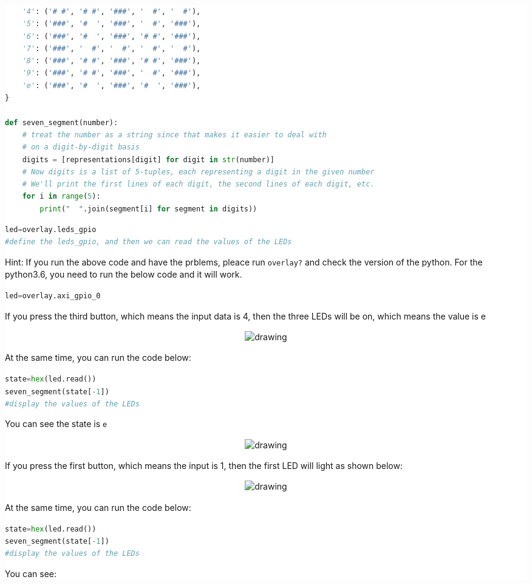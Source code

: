 ```python
    '4': ('# #', '# #', '###', '  #', '  #'),
    '5': ('###', '#  ', '###', '  #', '###'),
    '6': ('###', '#  ', '###', '# #', '###'),
    '7': ('###', '  #', '  #', '  #', '  #'),
    '8': ('###', '# #', '###', '# #', '###'),
    '9': ('###', '# #', '###', '  #', '###'),
    'e': ('###', '#  ', '###', '#  ', '###'),
}

def seven_segment(number):
    # treat the number as a string since that makes it easier to deal with
    # on a digit-by-digit basis
    digits = [representations[digit] for digit in str(number)]
    # Now digits is a list of 5-tuples, each representing a digit in the given number
    # We'll print the first lines of each digit, the second lines of each digit, etc.
    for i in range(5):
        print("  ".join(segment[i] for segment in digits))
```

```python
led=overlay.leds_gpio
#define the leds_gpio, and then we can read the values of the LEDs
```

Hint: If you run the above code and have the prblems, pleace run ```overlay?``` and check the version of the python. For the python3.6, you need to run the below code and it will work.

```python
led=overlay.axi_gpio_0
```
If you press the third button, which means the input data is 4, then the three LEDs will be on, which means the value is e

<div align=center><img src="imgs/v4/24.jpg" alt="drawing" width="200"/></div>

At the same time, you can run the code below:
```python
state=hex(led.read())
seven_segment(state[-1])
#display the values of the LEDs
```
You can see the state is ```e```

<div align=center><img src="imgs/v1/35.png" alt="drawing" width="200"/></div>

If you press the first button, which means the input is 1, then the first LED will light as shown below:

<div align=center><img src="imgs/v4/23.jpg" alt="drawing" width="200"/></div>

At the same time, you can run the code below:
```python
state=hex(led.read())
seven_segment(state[-1])
#display the values of the LEDs
```
You can see:
